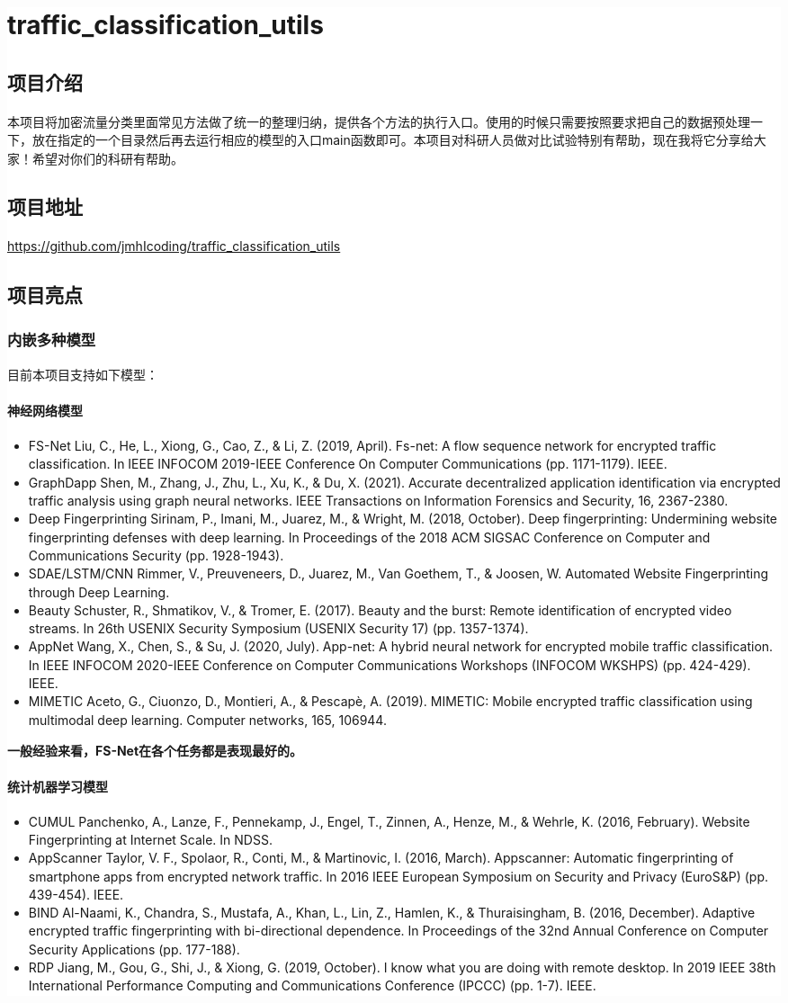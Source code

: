 # traffic_classification_utils
## 项目介绍
本项目将加密流量分类里面常见方法做了统一的整理归纳，提供各个方法的执行入口。使用的时候只需要按照要求把自己的数据预处理一下，放在指定的一个目录然后再去运行相应的模型的入口main函数即可。本项目对科研人员做对比试验特别有帮助，现在我将它分享给大家！希望对你们的科研有帮助。

## 项目地址
https://github.com/jmhIcoding/traffic_classification_utils
## 项目亮点
### 内嵌多种模型
目前本项目支持如下模型：
#### 神经网络模型
- FS-Net
Liu, C., He, L., Xiong, G., Cao, Z., & Li, Z. (2019, April). Fs-net: A flow sequence network for encrypted traffic classification. In IEEE INFOCOM 2019-IEEE Conference On Computer Communications (pp. 1171-1179). IEEE.
- GraphDapp
Shen, M., Zhang, J., Zhu, L., Xu, K., & Du, X. (2021). Accurate decentralized application identification via encrypted traffic analysis using graph neural networks. IEEE Transactions on Information Forensics and Security, 16, 2367-2380.
- Deep Fingerprinting 
Sirinam, P., Imani, M., Juarez, M., & Wright, M. (2018, October). Deep fingerprinting: Undermining website fingerprinting defenses with deep learning. In Proceedings of the 2018 ACM SIGSAC Conference on Computer and Communications Security (pp. 1928-1943).
- SDAE/LSTM/CNN 
Rimmer, V., Preuveneers, D., Juarez, M., Van Goethem, T., & Joosen, W. Automated Website Fingerprinting through Deep Learning.
- Beauty
Schuster, R., Shmatikov, V., & Tromer, E. (2017). Beauty and the burst: Remote identification of encrypted video streams. In 26th USENIX Security Symposium (USENIX Security 17) (pp. 1357-1374).
- AppNet
Wang, X., Chen, S., & Su, J. (2020, July). App-net: A hybrid neural network for encrypted mobile traffic classification. In IEEE INFOCOM 2020-IEEE Conference on Computer Communications Workshops (INFOCOM WKSHPS) (pp. 424-429). IEEE.
- MIMETIC
Aceto, G., Ciuonzo, D., Montieri, A., & Pescapè, A. (2019). MIMETIC: Mobile encrypted traffic classification using multimodal deep learning. Computer networks, 165, 106944.

**一般经验来看，FS-Net在各个任务都是表现最好的。**

#### 统计机器学习模型

- CUMUL
Panchenko, A., Lanze, F., Pennekamp, J., Engel, T., Zinnen, A., Henze, M., & Wehrle, K. (2016, February). Website Fingerprinting at Internet Scale. In NDSS.
- AppScanner
Taylor, V. F., Spolaor, R., Conti, M., & Martinovic, I. (2016, March). Appscanner: Automatic fingerprinting of smartphone apps from encrypted network traffic. In 2016 IEEE European Symposium on Security and Privacy (EuroS&P) (pp. 439-454). IEEE.
- BIND
Al-Naami, K., Chandra, S., Mustafa, A., Khan, L., Lin, Z., Hamlen, K., & Thuraisingham, B. (2016, December). Adaptive encrypted traffic fingerprinting with bi-directional dependence. In Proceedings of the 32nd Annual Conference on Computer Security Applications (pp. 177-188).
- RDP
Jiang, M., Gou, G., Shi, J., & Xiong, G. (2019, October). I know what you are doing with remote desktop. In 2019 IEEE 38th International Performance Computing and Communications Conference (IPCCC) (pp. 1-7). IEEE.
